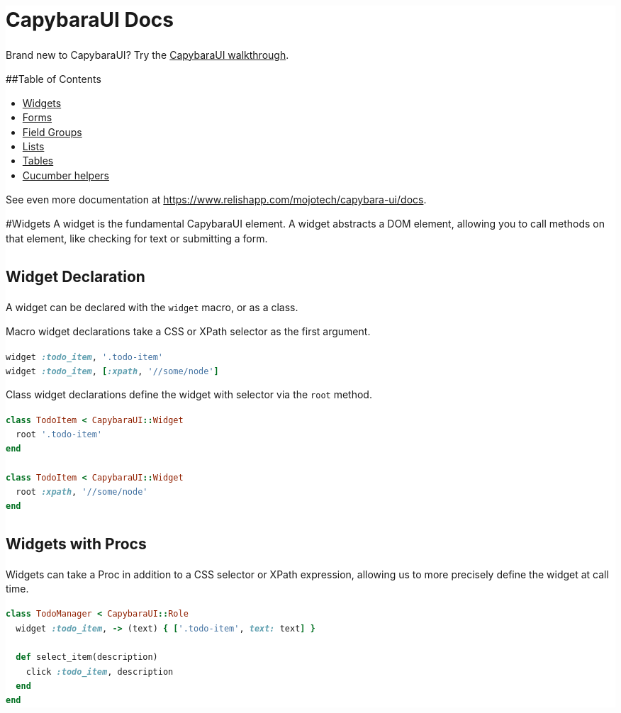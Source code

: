 # CapybaraUI Docs
  Brand new to CapybaraUI? Try the [CapybaraUI walkthrough](walkthrough.md).

##Table of Contents
  - [Widgets](#widgets)
  - [Forms](#forms)
  - [Field Groups](#field-groups)
  - [Lists](#lists)
  - [Tables](#tables)
  - [Cucumber helpers](#cucumber-helpers)

See even more documentation at https://www.relishapp.com/mojotech/capybara-ui/docs.

#Widgets
A widget is the fundamental CapybaraUI element. A widget abstracts a DOM element, allowing you to call methods on that element, like checking for text or submitting a form.


## Widget Declaration
A widget can be declared with the `widget` macro, or as a class.

Macro widget declarations take a CSS or XPath selector as the first argument.

```ruby
widget :todo_item, '.todo-item'
widget :todo_item, [:xpath, '//some/node']
```

Class widget declarations define the widget with selector via the `root` method.

```ruby
class TodoItem < CapybaraUI::Widget
  root '.todo-item'
end

class TodoItem < CapybaraUI::Widget
  root :xpath, '//some/node'
end
```


## Widgets with Procs
Widgets can take a Proc in addition to a CSS selector or XPath expression, allowing us to more precisely define the widget at call time.

```ruby
class TodoManager < CapybaraUI::Role
  widget :todo_item, -> (text) { ['.todo-item', text: text] }

  def select_item(description)
    click :todo_item, description
  end
end
```
